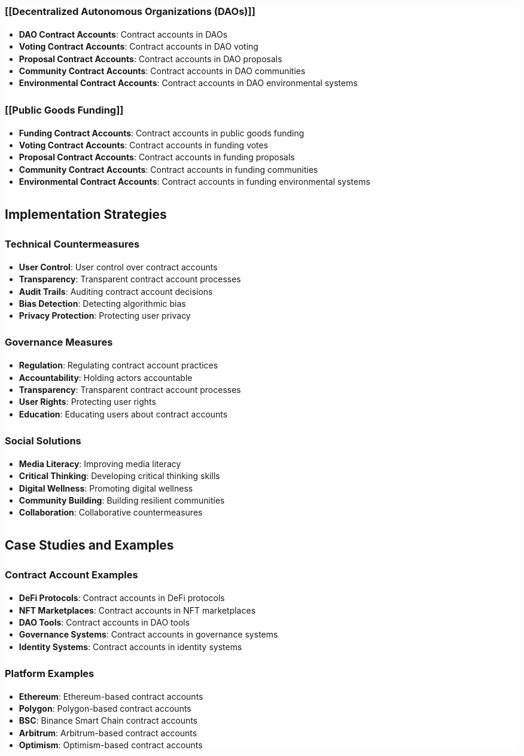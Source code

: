 ### [[Decentralized Autonomous Organizations (DAOs)]]
- **DAO Contract Accounts**: Contract accounts in DAOs
- **Voting Contract Accounts**: Contract accounts in DAO voting
- **Proposal Contract Accounts**: Contract accounts in DAO proposals
- **Community Contract Accounts**: Contract accounts in DAO communities
- **Environmental Contract Accounts**: Contract accounts in DAO environmental systems

### [[Public Goods Funding]]
- **Funding Contract Accounts**: Contract accounts in public goods funding
- **Voting Contract Accounts**: Contract accounts in funding votes
- **Proposal Contract Accounts**: Contract accounts in funding proposals
- **Community Contract Accounts**: Contract accounts in funding communities
- **Environmental Contract Accounts**: Contract accounts in funding environmental systems

## Implementation Strategies

### Technical Countermeasures
- **User Control**: User control over contract accounts
- **Transparency**: Transparent contract account processes
- **Audit Trails**: Auditing contract account decisions
- **Bias Detection**: Detecting algorithmic bias
- **Privacy Protection**: Protecting user privacy

### Governance Measures
- **Regulation**: Regulating contract account practices
- **Accountability**: Holding actors accountable
- **Transparency**: Transparent contract account processes
- **User Rights**: Protecting user rights
- **Education**: Educating users about contract accounts

### Social Solutions
- **Media Literacy**: Improving media literacy
- **Critical Thinking**: Developing critical thinking skills
- **Digital Wellness**: Promoting digital wellness
- **Community Building**: Building resilient communities
- **Collaboration**: Collaborative countermeasures

## Case Studies and Examples

### Contract Account Examples
- **DeFi Protocols**: Contract accounts in DeFi protocols
- **NFT Marketplaces**: Contract accounts in NFT marketplaces
- **DAO Tools**: Contract accounts in DAO tools
- **Governance Systems**: Contract accounts in governance systems
- **Identity Systems**: Contract accounts in identity systems

### Platform Examples
- **Ethereum**: Ethereum-based contract accounts
- **Polygon**: Polygon-based contract accounts
- **BSC**: Binance Smart Chain contract accounts
- **Arbitrum**: Arbitrum-based contract accounts
- **Optimism**: Optimism-based contract accounts
